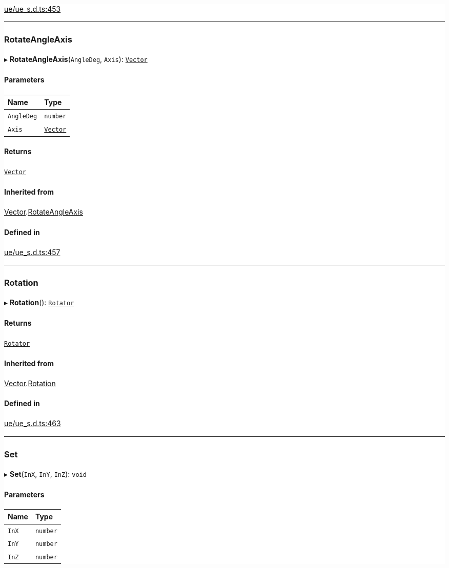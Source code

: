 [ue/ue_s.d.ts:453](https://github.com/YugMetaverse/yug_typings/blob/25cad34/ue/ue_s.d.ts#L453)

___

### RotateAngleAxis

▸ **RotateAngleAxis**(`AngleDeg`, `Axis`): [`Vector`](ue_ue_s.Vector.md)

#### Parameters

| Name | Type |
| :------ | :------ |
| `AngleDeg` | `number` |
| `Axis` | [`Vector`](ue_ue_s.Vector.md) |

#### Returns

[`Vector`](ue_ue_s.Vector.md)

#### Inherited from

[Vector](ue_ue_s.Vector.md).[RotateAngleAxis](ue_ue_s.Vector.md#rotateangleaxis)

#### Defined in

[ue/ue_s.d.ts:457](https://github.com/YugMetaverse/yug_typings/blob/25cad34/ue/ue_s.d.ts#L457)

___

### Rotation

▸ **Rotation**(): [`Rotator`](ue_ue_s.Rotator.md)

#### Returns

[`Rotator`](ue_ue_s.Rotator.md)

#### Inherited from

[Vector](ue_ue_s.Vector.md).[Rotation](ue_ue_s.Vector.md#rotation)

#### Defined in

[ue/ue_s.d.ts:463](https://github.com/YugMetaverse/yug_typings/blob/25cad34/ue/ue_s.d.ts#L463)

___

### Set

▸ **Set**(`InX`, `InY`, `InZ`): `void`

#### Parameters

| Name | Type |
| :------ | :------ |
| `InX` | `number` |
| `InY` | `number` |
| `InZ` | `number` |
